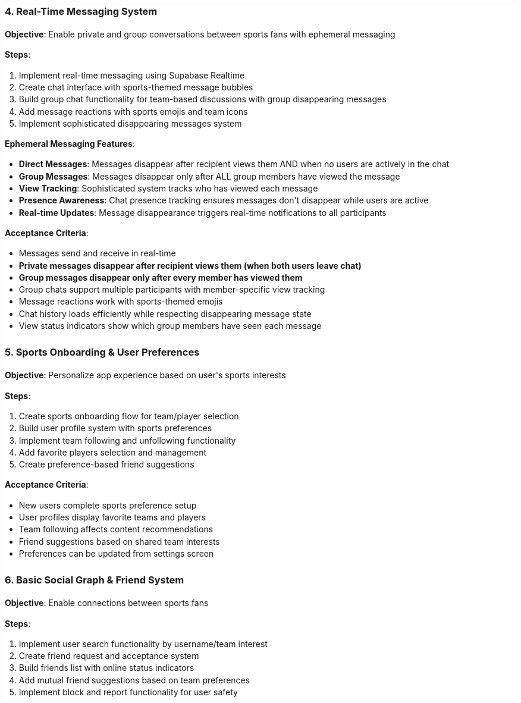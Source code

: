 ### 4. Real-Time Messaging System
**Objective**: Enable private and group conversations between sports fans with ephemeral messaging

**Steps**:
1. Implement real-time messaging using Supabase Realtime
2. Create chat interface with sports-themed message bubbles
3. Build group chat functionality for team-based discussions with group disappearing messages
4. Add message reactions with sports emojis and team icons
5. Implement sophisticated disappearing messages system

**Ephemeral Messaging Features**:
- **Direct Messages**: Messages disappear after recipient views them AND when no users are actively in the chat
- **Group Messages**: Messages disappear only after ALL group members have viewed the message
- **View Tracking**: Sophisticated system tracks who has viewed each message
- **Presence Awareness**: Chat presence tracking ensures messages don't disappear while users are active
- **Real-time Updates**: Message disappearance triggers real-time notifications to all participants

**Acceptance Criteria**:
- Messages send and receive in real-time
- **Private messages disappear after recipient views them (when both users leave chat)**
- **Group messages disappear only after every member has viewed them**
- Group chats support multiple participants with member-specific view tracking
- Message reactions work with sports-themed emojis
- Chat history loads efficiently while respecting disappearing message state
- View status indicators show which group members have seen each message

### 5. Sports Onboarding & User Preferences
**Objective**: Personalize app experience based on user's sports interests

**Steps**:
1. Create sports onboarding flow for team/player selection
2. Build user profile system with sports preferences
3. Implement team following and unfollowing functionality
4. Add favorite players selection and management
5. Create preference-based friend suggestions

**Acceptance Criteria**:
- New users complete sports preference setup
- User profiles display favorite teams and players
- Team following affects content recommendations
- Friend suggestions based on shared team interests
- Preferences can be updated from settings screen

### 6. Basic Social Graph & Friend System
**Objective**: Enable connections between sports fans

**Steps**:
1. Implement user search functionality by username/team interest
2. Create friend request and acceptance system
3. Build friends list with online status indicators
4. Add mutual friend suggestions based on team preferences
5. Implement block and report functionality for user safety
